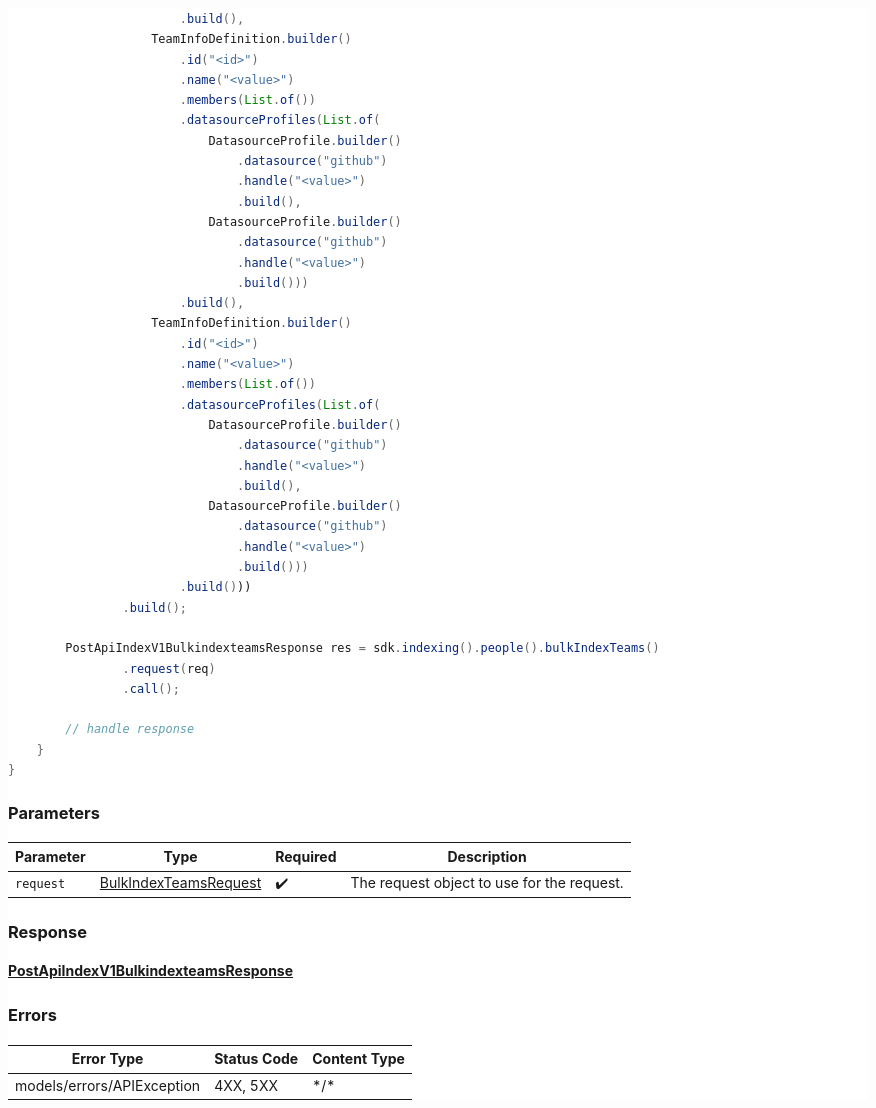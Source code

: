 ```java
                        .build(),
                    TeamInfoDefinition.builder()
                        .id("<id>")
                        .name("<value>")
                        .members(List.of())
                        .datasourceProfiles(List.of(
                            DatasourceProfile.builder()
                                .datasource("github")
                                .handle("<value>")
                                .build(),
                            DatasourceProfile.builder()
                                .datasource("github")
                                .handle("<value>")
                                .build()))
                        .build(),
                    TeamInfoDefinition.builder()
                        .id("<id>")
                        .name("<value>")
                        .members(List.of())
                        .datasourceProfiles(List.of(
                            DatasourceProfile.builder()
                                .datasource("github")
                                .handle("<value>")
                                .build(),
                            DatasourceProfile.builder()
                                .datasource("github")
                                .handle("<value>")
                                .build()))
                        .build()))
                .build();

        PostApiIndexV1BulkindexteamsResponse res = sdk.indexing().people().bulkIndexTeams()
                .request(req)
                .call();

        // handle response
    }
}
```

### Parameters

| Parameter                                                             | Type                                                                  | Required                                                              | Description                                                           |
| --------------------------------------------------------------------- | --------------------------------------------------------------------- | --------------------------------------------------------------------- | --------------------------------------------------------------------- |
| `request`                                                             | [BulkIndexTeamsRequest](../../models/shared/BulkIndexTeamsRequest.md) | :heavy_check_mark:                                                    | The request object to use for the request.                            |

### Response

**[PostApiIndexV1BulkindexteamsResponse](../../models/operations/PostApiIndexV1BulkindexteamsResponse.md)**

### Errors

| Error Type                 | Status Code                | Content Type               |
| -------------------------- | -------------------------- | -------------------------- |
| models/errors/APIException | 4XX, 5XX                   | \*/\*                      |
